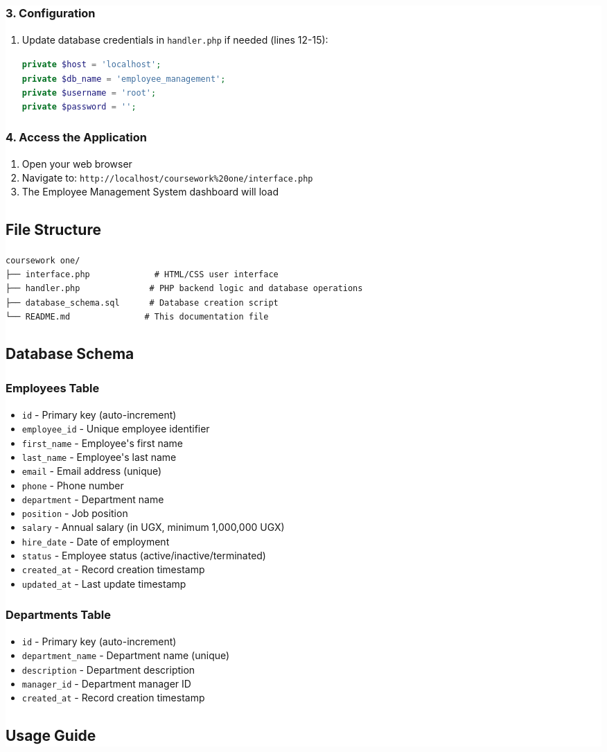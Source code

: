 ### 3. Configuration
1. Update database credentials in `handler.php` if needed (lines 12-15):
   ```php
   private $host = 'localhost';
   private $db_name = 'employee_management';
   private $username = 'root';
   private $password = '';
   ```

### 4. Access the Application
1. Open your web browser
2. Navigate to: `http://localhost/coursework%20one/interface.php`
3. The Employee Management System dashboard will load

## File Structure

```
coursework one/
├── interface.php             # HTML/CSS user interface
├── handler.php              # PHP backend logic and database operations
├── database_schema.sql      # Database creation script
└── README.md               # This documentation file
```

## Database Schema

### Employees Table
- `id` - Primary key (auto-increment)
- `employee_id` - Unique employee identifier
- `first_name` - Employee's first name
- `last_name` - Employee's last name
- `email` - Email address (unique)
- `phone` - Phone number
- `department` - Department name
- `position` - Job position
- `salary` - Annual salary (in UGX, minimum 1,000,000 UGX)
- `hire_date` - Date of employment
- `status` - Employee status (active/inactive/terminated)
- `created_at` - Record creation timestamp
- `updated_at` - Last update timestamp

### Departments Table
- `id` - Primary key (auto-increment)
- `department_name` - Department name (unique)
- `description` - Department description
- `manager_id` - Department manager ID
- `created_at` - Record creation timestamp

## Usage Guide
